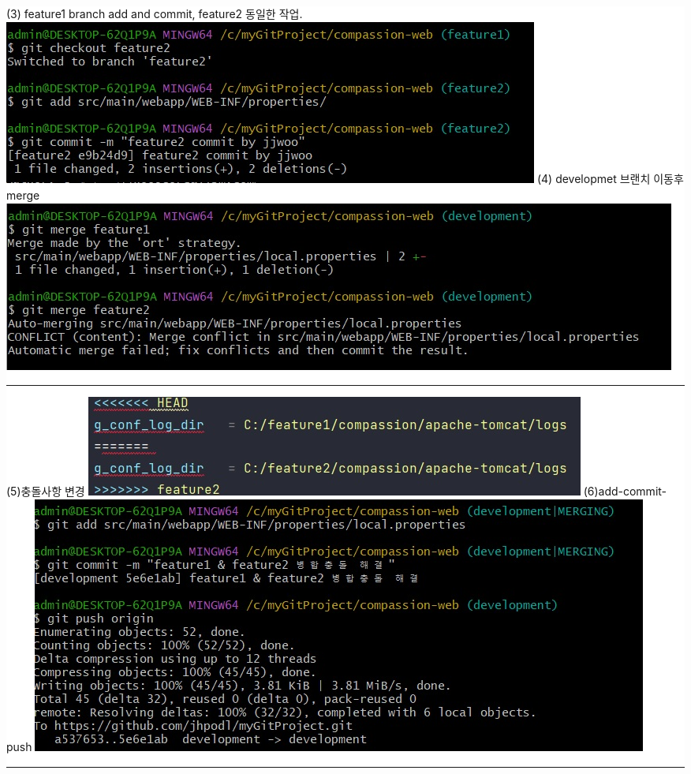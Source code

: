 
 (3) feature1 branch add and commit, feature2 동일한 작업.
 ![case1 Image](images/case1-3.jpg)
 (4) developmet 브랜치 이동후 merge
 ![case1 Image](images/case1-4.jpg)

---

(5)충돌사항 변경
![case1 Image](images/case1-5.jpg)
(6)add-commit-push
![case1 Image](images/case1-6.jpg)

---